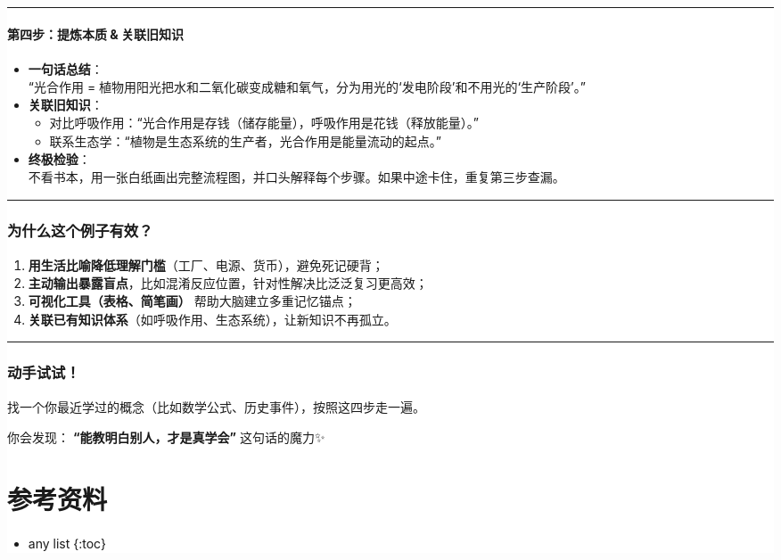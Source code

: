
---

#### **第四步：提炼本质 & 关联旧知识**
- **一句话总结**：  
  “光合作用 = 植物用阳光把水和二氧化碳变成糖和氧气，分为用光的‘发电阶段’和不用光的‘生产阶段’。”  
- **关联旧知识**：  
  - 对比呼吸作用：“光合作用是存钱（储存能量），呼吸作用是花钱（释放能量）。”  
  - 联系生态学：“植物是生态系统的生产者，光合作用是能量流动的起点。”  
- **终极检验**：  
  不看书本，用一张白纸画出完整流程图，并口头解释每个步骤。如果中途卡住，重复第三步查漏。

---

### **为什么这个例子有效？**
1. **用生活比喻降低理解门槛**（工厂、电源、货币），避免死记硬背；  
2. **主动输出暴露盲点**，比如混淆反应位置，针对性解决比泛泛复习更高效；  
3. **可视化工具（表格、简笔画）**  帮助大脑建立多重记忆锚点；  
4. **关联已有知识体系**（如呼吸作用、生态系统），让新知识不再孤立。

---

### 动手试试！
找一个你最近学过的概念（比如数学公式、历史事件），按照这四步走一遍。

你会发现： **“能教明白别人，才是真学会”**  这句话的魔力✨



# 参考资料

* any list
{:toc}